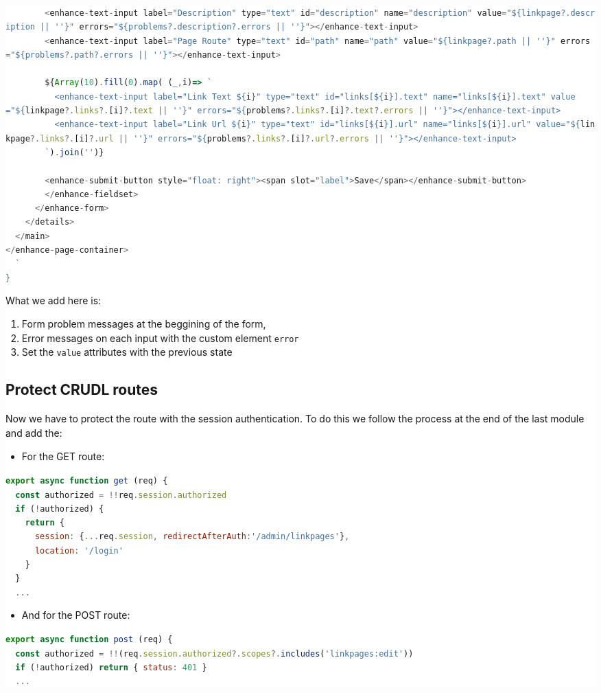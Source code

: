 ```javascript
        <enhance-text-input label="Description" type="text" id="description" name="description" value="${linkpage?.description || ''}" errors="${problems?.description?.errors || ''}"></enhance-text-input>
        <enhance-text-input label="Page Route" type="text" id="path" name="path" value="${linkpage?.path || ''}" errors="${problems?.path?.errors || ''}"></enhance-text-input>

        ${Array(10).fill(0).map( (_,i)=> `
          <enhance-text-input label="Link Text ${i}" type="text" id="links[${i}].text" name="links[${i}].text" value="${linkpage?.links?.[i]?.text || ''}" errors="${problems?.links?.[i]?.text?.errors || ''}"></enhance-text-input>
          <enhance-text-input label="Link Url ${i}" type="text" id="links[${i}].url" name="links[${i}].url" value="${linkpage?.links?.[i]?.url || ''}" errors="${problems?.links?.[i]?.url?.errors || ''}"></enhance-text-input>
        `).join('')}

        <enhance-submit-button style="float: right"><span slot="label">Save</span></enhance-submit-button>
        </enhance-fieldset>
      </enhance-form>
    </details>
  </main>
</enhance-page-container>
  `
}
```

What we add here is:
1. Form problem messages at the beggining of the form,
2. Error messages on each input with the custom element `error` 
3. Set the `value` attributes with the previous state


## Protect CRUDL routes
Now we have to protect the route with the session authentication. 
To do this we follow the process at the end of the last module and add the:
- For the GET route:
```javascript
export async function get (req) {
  const authorized = !!req.session.authorized
  if (!authorized) { 
    return { 
      session: {...req.session, redirectAfterAuth:'/admin/linkpages'},
      location: '/login' 
    } 
  }
  ...


```
- And for the POST route:

```javascript
export async function post (req) {
  const authorized = !!(req.session.authorized?.scopes?.includes('linkpages:edit'))
  if (!authorized) return { status: 401 }
  ...
```
